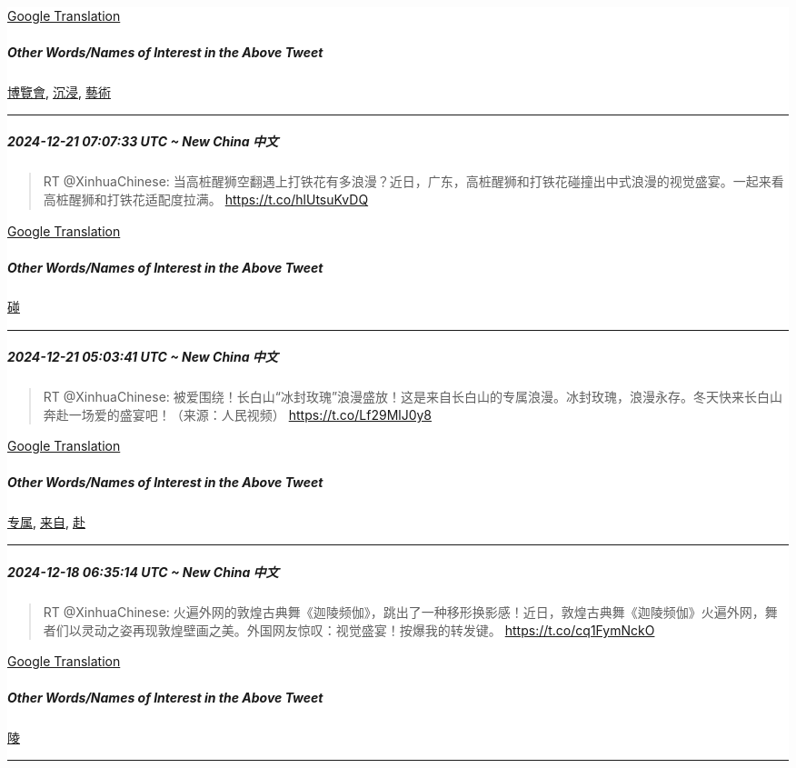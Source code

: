 [Google Translation](https://translate.google.com/?hi=en&tab=TT&sl=zh-CN&tl=en&op=translate&text=RT+%40CNS1952%3A+%E3%80%90%E6%95%B8%E5%AD%97%E5%8C%96%E9%BD%8A%E7%99%BD%E7%9F%B3%E7%95%AB%E4%BD%9C%E5%9C%A8%E9%A6%99%E6%B8%AF%E5%91%88%E7%8F%BE%E8%A6%96%E8%A6%BA%E2%80%9C%E9%A5%95%E9%A4%AE%E7%9B%9B%E5%AE%B4%E2%80%9D%E3%80%9112%E6%9C%8821%E6%97%A5%EF%BC%8C%E6%AD%A3%E5%9C%A8%E9%A6%99%E6%B8%AF%E6%9C%83%E5%B1%95%E4%B8%AD%E5%BF%83%E8%88%89%E8%A1%8C%E7%9A%84%E7%AC%AC%E4%BA%8C%E5%B1%86%E2%80%9C%E8%97%9D%E6%96%87%E9%A6%99%E6%B8%AF%E2%80%9D%E5%9C%8B%E9%9A%9B%E5%8D%9A%E8%A6%BD%E6%9C%83%E4%B8%8A%EF%BC%8C%E4%BB%A5%E6%95%B8%E5%AD%97%E5%8C%96%E6%96%B9%E5%BC%8F%E5%91%88%E7%8F%BE%E5%B7%A8%E5%B9%85%E9%BD%8A%E7%99%BD%E7%9F%B3%E4%BD%9C%E5%93%81%E7%9A%84%E2%80%9C%E5%A4%A9%E8%B6%A3%E7%95%AB%E5%A2%83%E2%80%94%E2%80%94%E9%BD%8A%E7%99%BD%E7%9F%B3%E6%B2%89%E6%B5%B8%E5%BC%8F%E6%95%B8%E5%AD%97%E5%85%89%E5%BD%B1%E8%97%9D%E8%A1%93%E5%B1%95%E2%80%9D%E4%BB%A4%E5%B8%82%E6%B0%91%E9%81%8A%E5%AE%A2%E5%9C%A8%E5%91%A8%E6%9C%AB%E6%99%82%E5%85%89%E4%BA%AB%E5%8F%97%E8%A6%96%E8%A6%BA%E2%80%9C%E9%A5%95%E9%A4%AE%E7%9B%9B%E5%AE%B4%E2%80%9D%E3%80%82+https%3A%2F%2Ft.%E2%80%A6)
##### Other Words/Names of Interest in the Above Tweet
[博覽會](博覽會.md), [沉浸](沉浸.md), [藝術](藝術.md)
___
##### 2024-12-21 07:07:33 UTC ~ New China 中文
> RT @XinhuaChinese: 当高桩醒狮空翻遇上打铁花有多浪漫？近日，广东，高桩醒狮和打铁花碰撞出中式浪漫的视觉盛宴。一起来看高桩醒狮和打铁花适配度拉满。 https://t.co/hlUtsuKvDQ

[Google Translation](https://translate.google.com/?hi=en&tab=TT&sl=zh-CN&tl=en&op=translate&text=RT+%40XinhuaChinese%3A+%E5%BD%93%E9%AB%98%E6%A1%A9%E9%86%92%E7%8B%AE%E7%A9%BA%E7%BF%BB%E9%81%87%E4%B8%8A%E6%89%93%E9%93%81%E8%8A%B1%E6%9C%89%E5%A4%9A%E6%B5%AA%E6%BC%AB%EF%BC%9F%E8%BF%91%E6%97%A5%EF%BC%8C%E5%B9%BF%E4%B8%9C%EF%BC%8C%E9%AB%98%E6%A1%A9%E9%86%92%E7%8B%AE%E5%92%8C%E6%89%93%E9%93%81%E8%8A%B1%E7%A2%B0%E6%92%9E%E5%87%BA%E4%B8%AD%E5%BC%8F%E6%B5%AA%E6%BC%AB%E7%9A%84%E8%A7%86%E8%A7%89%E7%9B%9B%E5%AE%B4%E3%80%82%E4%B8%80%E8%B5%B7%E6%9D%A5%E7%9C%8B%E9%AB%98%E6%A1%A9%E9%86%92%E7%8B%AE%E5%92%8C%E6%89%93%E9%93%81%E8%8A%B1%E9%80%82%E9%85%8D%E5%BA%A6%E6%8B%89%E6%BB%A1%E3%80%82+https%3A%2F%2Ft.co%2FhlUtsuKvDQ)
##### Other Words/Names of Interest in the Above Tweet
[碰](碰.md)
___
##### 2024-12-21 05:03:41 UTC ~ New China 中文
> RT @XinhuaChinese: 被爱围绕！长白山“冰封玫瑰”浪漫盛放！这是来自长白山的专属浪漫。冰封玫瑰，浪漫永存。冬天快来长白山奔赴一场爱的盛宴吧！（来源：人民视频） https://t.co/Lf29MlJ0y8

[Google Translation](https://translate.google.com/?hi=en&tab=TT&sl=zh-CN&tl=en&op=translate&text=RT+%40XinhuaChinese%3A+%E8%A2%AB%E7%88%B1%E5%9B%B4%E7%BB%95%EF%BC%81%E9%95%BF%E7%99%BD%E5%B1%B1%E2%80%9C%E5%86%B0%E5%B0%81%E7%8E%AB%E7%91%B0%E2%80%9D%E6%B5%AA%E6%BC%AB%E7%9B%9B%E6%94%BE%EF%BC%81%E8%BF%99%E6%98%AF%E6%9D%A5%E8%87%AA%E9%95%BF%E7%99%BD%E5%B1%B1%E7%9A%84%E4%B8%93%E5%B1%9E%E6%B5%AA%E6%BC%AB%E3%80%82%E5%86%B0%E5%B0%81%E7%8E%AB%E7%91%B0%EF%BC%8C%E6%B5%AA%E6%BC%AB%E6%B0%B8%E5%AD%98%E3%80%82%E5%86%AC%E5%A4%A9%E5%BF%AB%E6%9D%A5%E9%95%BF%E7%99%BD%E5%B1%B1%E5%A5%94%E8%B5%B4%E4%B8%80%E5%9C%BA%E7%88%B1%E7%9A%84%E7%9B%9B%E5%AE%B4%E5%90%A7%EF%BC%81%EF%BC%88%E6%9D%A5%E6%BA%90%EF%BC%9A%E4%BA%BA%E6%B0%91%E8%A7%86%E9%A2%91%EF%BC%89+https%3A%2F%2Ft.co%2FLf29MlJ0y8)
##### Other Words/Names of Interest in the Above Tweet
[专属](专属.md), [来自](来自.md), [赴](赴.md)
___
##### 2024-12-18 06:35:14 UTC ~ New China 中文
> RT @XinhuaChinese: 火遍外网的敦煌古典舞《迦陵频伽》，跳出了一种移形换影感！近日，敦煌古典舞《迦陵频伽》火遍外网，舞者们以灵动之姿再现敦煌壁画之美。外国网友惊叹：视觉盛宴！按爆我的转发键。 https://t.co/cq1FymNckO

[Google Translation](https://translate.google.com/?hi=en&tab=TT&sl=zh-CN&tl=en&op=translate&text=RT+%40XinhuaChinese%3A+%E7%81%AB%E9%81%8D%E5%A4%96%E7%BD%91%E7%9A%84%E6%95%A6%E7%85%8C%E5%8F%A4%E5%85%B8%E8%88%9E%E3%80%8A%E8%BF%A6%E9%99%B5%E9%A2%91%E4%BC%BD%E3%80%8B%EF%BC%8C%E8%B7%B3%E5%87%BA%E4%BA%86%E4%B8%80%E7%A7%8D%E7%A7%BB%E5%BD%A2%E6%8D%A2%E5%BD%B1%E6%84%9F%EF%BC%81%E8%BF%91%E6%97%A5%EF%BC%8C%E6%95%A6%E7%85%8C%E5%8F%A4%E5%85%B8%E8%88%9E%E3%80%8A%E8%BF%A6%E9%99%B5%E9%A2%91%E4%BC%BD%E3%80%8B%E7%81%AB%E9%81%8D%E5%A4%96%E7%BD%91%EF%BC%8C%E8%88%9E%E8%80%85%E4%BB%AC%E4%BB%A5%E7%81%B5%E5%8A%A8%E4%B9%8B%E5%A7%BF%E5%86%8D%E7%8E%B0%E6%95%A6%E7%85%8C%E5%A3%81%E7%94%BB%E4%B9%8B%E7%BE%8E%E3%80%82%E5%A4%96%E5%9B%BD%E7%BD%91%E5%8F%8B%E6%83%8A%E5%8F%B9%EF%BC%9A%E8%A7%86%E8%A7%89%E7%9B%9B%E5%AE%B4%EF%BC%81%E6%8C%89%E7%88%86%E6%88%91%E7%9A%84%E8%BD%AC%E5%8F%91%E9%94%AE%E3%80%82+https%3A%2F%2Ft.co%2Fcq1FymNckO)
##### Other Words/Names of Interest in the Above Tweet
[陵](陵.md)
___